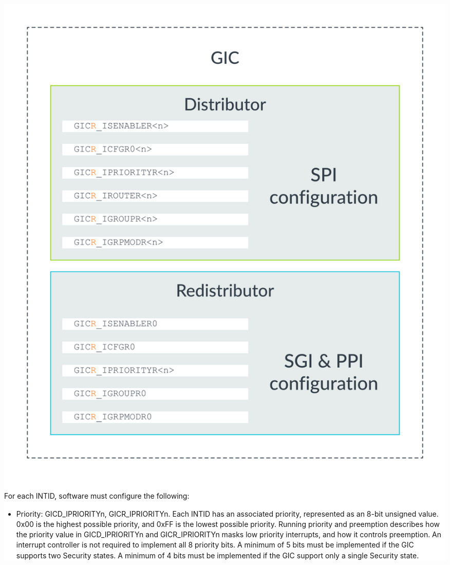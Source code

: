 ![Config registers](./pic/config_regs.svg)

For each INTID, software must configure the following:

+ Priority: GICD_IPRIORITYn, GICR_IPRIORITYn. Each INTID has an associated
  priority, represented as an 8-bit unsigned value. 0x00 is the highest possible
  priority, and 0xFF is the lowest possible priority. Running priority and
  preemption describes how the priority value in GICD_IPRIORITYn and
  GICR_IPRIORITYn masks low priority interrupts, and how it controls preemption.
  An interrupt controller is not required to implement all 8 priority bits. A
  minimum of 5 bits must be implemented if the GIC supports two Security states.
  A minimum of 4 bits must be implemented if the GIC support only a single
  Security state.
